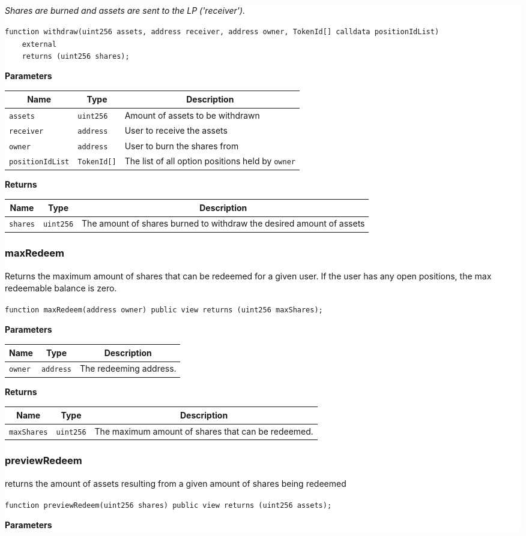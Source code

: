 *Shares are burned and assets are sent to the LP ('receiver').*


```solidity
function withdraw(uint256 assets, address receiver, address owner, TokenId[] calldata positionIdList)
    external
    returns (uint256 shares);
```
**Parameters**

|Name|Type|Description|
|----|----|-----------|
|`assets`|`uint256`|Amount of assets to be withdrawn|
|`receiver`|`address`|User to receive the assets|
|`owner`|`address`|User to burn the shares from|
|`positionIdList`|`TokenId[]`|The list of all option positions held by `owner`|

**Returns**

|Name|Type|Description|
|----|----|-----------|
|`shares`|`uint256`|The amount of shares burned to withdraw the desired amount of assets|


### maxRedeem

Returns the maximum amount of shares that can be redeemed for a given user.
If the user has any open positions, the max redeemable balance is zero.


```solidity
function maxRedeem(address owner) public view returns (uint256 maxShares);
```
**Parameters**

|Name|Type|Description|
|----|----|-----------|
|`owner`|`address`|The redeeming address.|

**Returns**

|Name|Type|Description|
|----|----|-----------|
|`maxShares`|`uint256`|The maximum amount of shares that can be redeemed.|


### previewRedeem

returns the amount of assets resulting from a given amount of shares being redeemed


```solidity
function previewRedeem(uint256 shares) public view returns (uint256 assets);
```
**Parameters**
